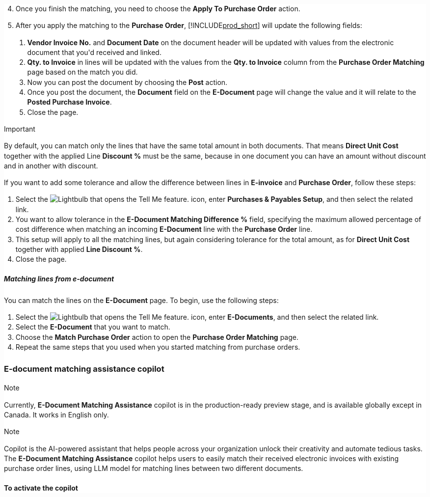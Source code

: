 
4. Once you finish the matching, you need to choose the **Apply To Purchase Order** action.   
5. After you apply the matching to the **Purchase Order**, [!INCLUDE[prod_short](includes/prod_short.md)] will update the following fields:

    1. **Vendor Invoice No.** and **Document Date** on the document header will be updated with values from the electronic document that you'd received and linked. 
    2. **Qty. to Invoice** in lines will be updated with the values from the **Qty. to Invoice** column from the **Purchase Order Matching** page based on the match you did. 
    3. Now you can post the document by choosing the **Post** action.  
    4. Once you post the document, the **Document** field on the **E-Document** page will change the value and it will relate to the **Posted Purchase Invoice**. 
    5. Close the page.  

> [!IMPORTANT]
> By default, you can match only the lines that have the same total amount in both documents. That means **Direct Unit Cost** together with the applied Line **Discount %** must be the same, because in one document you can have an amount without discount and in another with discount.  

If you want to add some tolerance and allow the difference between lines in **E-invoice** and **Purchase Order**, follow these steps:   

1. Select the ![Lightbulb that opens the Tell Me feature.](media/ui-search/search_small.png "Tell me what you want to do") icon, enter **Purchases & Payables Setup**, and then select the related link.  
2. You want to allow tolerance in the **E-Document Matching Difference %** field, specifying the maximum allowed percentage of cost difference when matching an incoming **E-Document** line with the **Purchase Order** line. 
3. This setup will apply to all the matching lines, but again considering tolerance for the total amount, as for **Direct Unit Cost** together with applied **Line Discount %**.  
4. Close the page.   

##### Matching lines from e-document  

You can match the lines on the **E-Document** page. To begin, use the following steps:  

1. Select the ![Lightbulb that opens the Tell Me feature.](media/ui-search/search_small.png "Tell me what you want to do") icon, enter **E-Documents**, and then select the related link. 
2. Select the **E-Document** that you want to match.   
3. Choose the **Match Purchase Order** action to open the **Purchase Order Matching** page.  
4. Repeat the same steps that you used when you started matching from purchase orders.

### E-document matching assistance copilot  

> [!NOTE]
> Currently, **E-Document Matching Assistance** copilot is in the production-ready preview stage, and is available globally except in Canada. It works in English only. 

> [!NOTE]
> Copilot is the AI-powered assistant that helps people across your organization unlock their creativity and automate tedious tasks. The **E-Document Matching Assistance** copilot helps users to easily match their received electronic invoices with existing purchase order lines, using LLM model for matching lines between two different documents. 

#### To activate the copilot  
